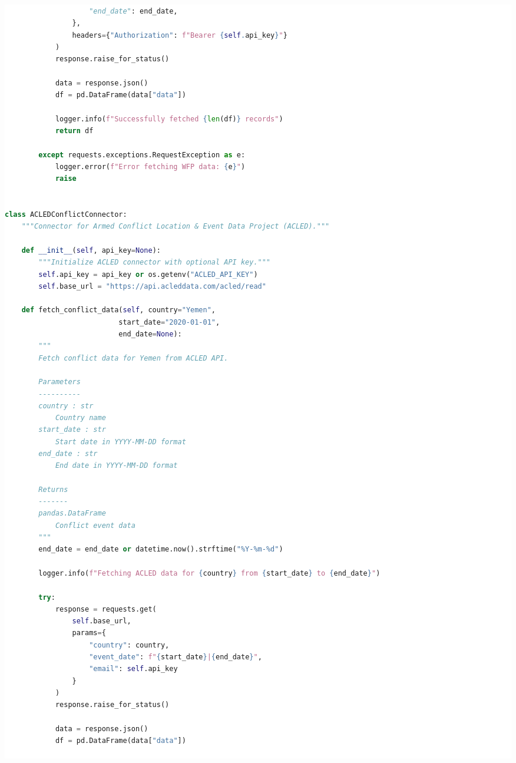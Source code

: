 ```python
                    "end_date": end_date,
                },
                headers={"Authorization": f"Bearer {self.api_key}"}
            )
            response.raise_for_status()
            
            data = response.json()
            df = pd.DataFrame(data["data"])
            
            logger.info(f"Successfully fetched {len(df)} records")
            return df
            
        except requests.exceptions.RequestException as e:
            logger.error(f"Error fetching WFP data: {e}")
            raise


class ACLEDConflictConnector:
    """Connector for Armed Conflict Location & Event Data Project (ACLED)."""
    
    def __init__(self, api_key=None):
        """Initialize ACLED connector with optional API key."""
        self.api_key = api_key or os.getenv("ACLED_API_KEY")
        self.base_url = "https://api.acleddata.com/acled/read"
        
    def fetch_conflict_data(self, country="Yemen", 
                           start_date="2020-01-01", 
                           end_date=None):
        """
        Fetch conflict data for Yemen from ACLED API.
        
        Parameters
        ----------
        country : str
            Country name
        start_date : str
            Start date in YYYY-MM-DD format
        end_date : str
            End date in YYYY-MM-DD format
            
        Returns
        -------
        pandas.DataFrame
            Conflict event data
        """
        end_date = end_date or datetime.now().strftime("%Y-%m-%d")
        
        logger.info(f"Fetching ACLED data for {country} from {start_date} to {end_date}")
        
        try:
            response = requests.get(
                self.base_url,
                params={
                    "country": country,
                    "event_date": f"{start_date}|{end_date}",
                    "email": self.api_key
                }
            )
            response.raise_for_status()
            
            data = response.json()
            df = pd.DataFrame(data["data"])
            
```